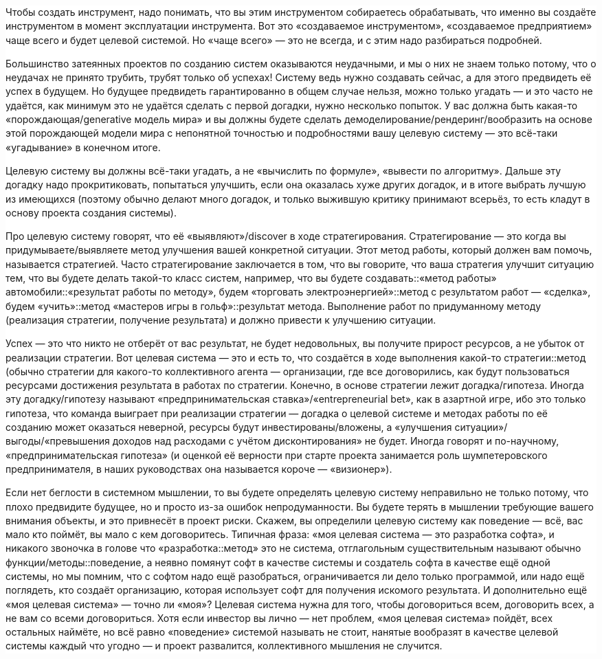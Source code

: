 Чтобы создать инструмент, надо понимать, что вы этим инструментом собираетесь обрабатывать, что именно вы создаёте инструментом в момент эксплуатации инструмента. Вот это «создаваемое инструментом», «создаваемое предприятием» чаще всего и будет целевой системой. Но «чаще всего» — это не всегда, и с этим надо разбираться подробней.

Большинство затеянных проектов по созданию систем оказываются неудачными, и мы о них не знаем только потому, что о неудачах не принято трубить, трубят только об успехах! Систему ведь нужно создавать сейчас, а для этого предвидеть её успех в будущем. Но будущее предвидеть гарантированно в общем случае нельзя, можно только угадать — и это часто не удаётся, как минимум это не удаётся сделать с первой догадки, нужно несколько попыток. У вас должна быть какая-то «порождающая/generative модель мира» и вы должны будете сделать демоделирование/рендеринг/вообразить на основе этой порождающей модели мира с непонятной точностью и подробностями вашу целевую систему — это всё-таки «угадывание» в конечном итоге.

Целевую систему вы должны всё-таки угадать, а не «вычислить по формуле», «вывести по алгоритму». Дальше эту догадку надо прокритиковать, попытаться улучшить, если она оказалась хуже других догадок, и в итоге выбрать лучшую из имеющихся (поэтому обычно делают много догадок, и только выжившую критику принимают всерьёз, то есть кладут в основу проекта создания системы).

Про целевую систему говорят, что её «выявляют»/discover в ходе стратегирования. Стратегирование — это когда вы придумываете/выявляете метод улучшения вашей конкретной ситуации. Этот метод работы, который должен вам помочь, называется стратегией. Часто стратегирование заключается в том, что вы говорите, что ваша стратегия улучшит ситуацию тем, что вы будете делать такой-то класс систем, например, что вы будете создавать::«метод работы» автомобили::«результат работы по методу», будем «торговать электроэнергией»::метод с результатом работ — «сделка», будем «учить»::метод «мастеров игры в гольф»::результат метода. Выполнение работ по придуманному методу (реализация стратегии, получение результата) и должно привести к улучшению ситуации.

Успех — это что никто не отберёт от вас результат, не будет недовольных, вы получите прирост ресурсов, а не убыток от реализации стратегии. Вот целевая система — это и есть то, что создаётся в ходе выполнения какой-то стратегии::метод (обычно стратегии для какого-то коллективного агента — организации, где все договорились, как будут пользоваться ресурсами достижения результата в работах по стратегии. Конечно, в основе стратегии лежит догадка/гипотеза. Иногда эту догадку/гипотезу называют «предпринимательская ставка»/«entrepreneurial bet», как в азартной игре, ибо это только гипотеза, что команда выиграет при реализации стратегии — догадка о целевой системе и методах работы по её созданию может оказаться неверной, ресурсы будут инвестированы/вложены, а «улучшения ситуации»/выгоды/«превышения доходов над расходами с учётом дисконтирования» не будет. Иногда говорят и по-научному, «предпринимательская гипотеза» (и оценкой её верности при старте проекта занимается роль шумпетеровского предпринимателя, в наших руководствах она называется короче — «визионер»).

Если нет беглости в системном мышлении, то вы будете определять целевую систему неправильно не только потому, что плохо предвидите будущее, но и просто из-за ошибок непродуманности. Вы будете терять в мышлении требующие вашего внимания объекты, и это привнесёт в проект риски. Скажем, вы определили целевую систему как поведение — всё, вас мало кто поймёт, вы мало с кем договоритесь. Типичная фраза: «моя целевая система — это разработка софта», и никакого звоночка в голове что «разработка::метод» это не система, отглагольным существительным называют обычно функции/методы::поведение, а неявно помянут софт в качестве системы и создатель софта в качестве ещё одной системы, но мы помним, что с софтом надо ещё разобраться, ограничивается ли дело только программой, или надо ещё поглядеть, кто создаёт организацию, которая использует софт для получения искомого результата. И дополнительно ещё «моя целевая система» — точно ли «моя»? Целевая система нужна для того, чтобы договориться всем, договорить всех, а не вам со всеми договориться. Хотя если инвестор вы лично — нет проблем, «моя целевая система» пойдёт, всех остальных наймёте, но всё равно «поведение» системой называть не стоит, нанятые вообразят в качестве целевой системы каждый что угодно — и проект развалится, коллективного мышления не случится.
